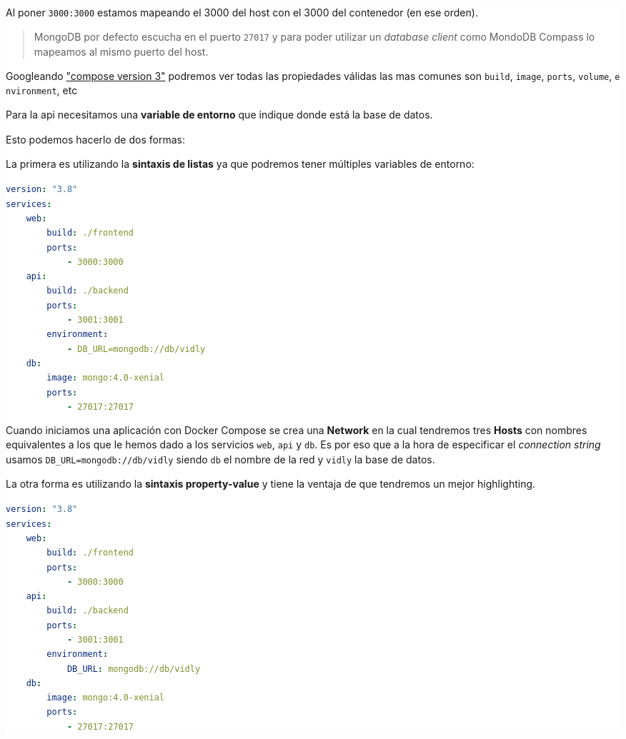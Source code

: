 

Al poner `3000:3000` estamos mapeando el 3000 del host con el 3000 del contenedor (en ese orden).

> MongoDB por defecto escucha en el puerto `27017` y para poder utilizar un *database client* como MondoDB Compass lo mapeamos al mismo puerto del host.



Googleando ["compose version 3"](https://docs.docker.com/compose/compose-file/compose-file-v3/) podremos ver todas las propiedades válidas las mas comunes son `build`, `image`, `ports`, `volume`, `environment`, etc



Para la api necesitamos una **variable de entorno** que indique donde está la base de datos. 

Esto podemos hacerlo de dos formas:

La primera es utilizando la **sintaxis de listas** ya que podremos tener múltiples variables de entorno:

```yaml
version: "3.8"
services:
	web:
		build: ./frontend
		ports:
			- 3000:3000
	api:
		build: ./backend
		ports:
			- 3001:3001
		environment: 
			- DB_URL=mongodb://db/vidly
	db:
		image: mongo:4.0-xenial
		ports:
			- 27017:27017
```

Cuando iniciamos una aplicación con Docker Compose se crea una **Network** en la cual tendremos tres **Hosts** con nombres equivalentes a los que le hemos dado a los servicios `web`, `api` y `db`. Es por eso que a la hora de especificar el *connection string* usamos `DB_URL=mongodb://db/vidly` siendo `db` el nombre de la red y `vidly` la base de datos.

La otra forma es utilizando la **sintaxis property-value** y tiene la ventaja de que tendremos un mejor highlighting. 

```yaml
version: "3.8"
services:
	web:
		build: ./frontend
		ports:
			- 3000:3000
	api:
		build: ./backend
		ports:
			- 3001:3001
		environment: 
			DB_URL: mongodb://db/vidly
	db:
		image: mongo:4.0-xenial
		ports:
			- 27017:27017
```
